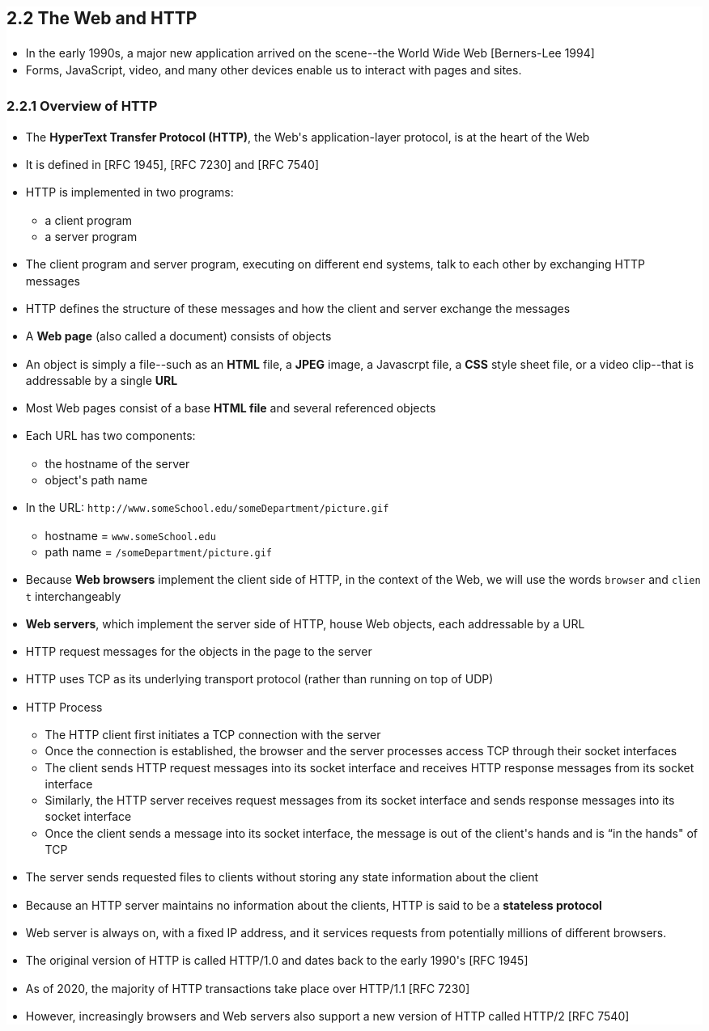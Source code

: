 ## 2.2 The Web and HTTP
- In the early 1990s, a major new application arrived on the scene--the World Wide Web [Berners-Lee 1994]
- Forms, JavaScript, video, and many other devices enable us to interact with pages and sites.

### 2.2.1 Overview of HTTP
- The **HyperText Transfer Protocol (HTTP)**, the Web's application-layer protocol, is at the heart of the Web
- It is defined in [RFC 1945], [RFC 7230] and [RFC 7540]
- HTTP is implemented in two programs:
	* a client program
	* a server program
- The client program and server program, executing on different end systems, talk to each other by exchanging HTTP messages
- HTTP defines the structure of these messages and how the client and server exchange the messages
- A **Web page** (also called a document) consists of objects
- An object is simply a file--such as an **HTML** file, a **JPEG** image, a Javascrpt file, a **CSS** style sheet file, or a video clip--that is addressable by a single **URL**
- Most Web pages consist of a base **HTML file** and several referenced objects
- Each URL has two components: 
	* the hostname of the server
	* object's path name
- In the URL: `http://www.someSchool.edu/someDepartment/picture.gif`
	* hostname = `www.someSchool.edu`
	* path name = `/someDepartment/picture.gif`
- Because **Web browsers** implement the client side of HTTP, in the context of the Web, we will use the words `browser` and `client` interchangeably
- **Web servers**, which implement the server side of HTTP, house Web objects, each addressable by a URL
- HTTP request messages for the objects in the page to the server
- HTTP uses TCP as its underlying transport protocol (rather than running on top of UDP)
- HTTP Process 
	* The HTTP client first initiates a TCP connection with the server
	* Once the connection is established, the browser and the server processes access TCP through their socket interfaces
	* The client sends HTTP request messages into its socket interface and receives HTTP response messages from its socket interface
	* Similarly, the HTTP server receives request messages from its socket interface and sends response messages into its socket interface
	* Once the client sends a message into its socket interface, the message is out of the client's hands and is “in the hands" of TCP
- The server sends requested files to clients without storing any state information about the client
- Because an HTTP server maintains no information about the clients, HTTP is said to be a **stateless protocol**

- Web server is always on, with a fixed IP address, and it services requests from potentially millions of different browsers.
- The original version of HTTP is called HTTP/1.0 and dates back to the early 1990's [RFC 1945]
- As of 2020, the majority of HTTP transactions take place over HTTP/1.1 [RFC 7230]
- However, increasingly browsers and Web servers also support a new version of HTTP called HTTP/2 [RFC 7540]
